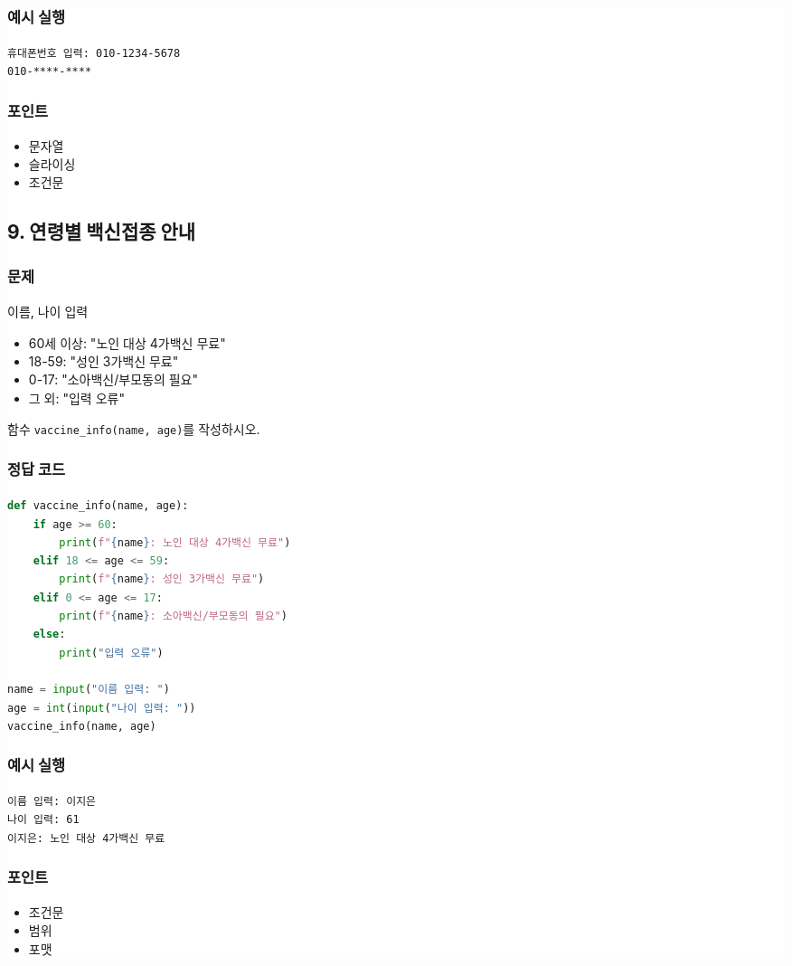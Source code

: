 ### 예시 실행
```
휴대폰번호 입력: 010-1234-5678
010-****-****
```

### 포인트
- 문자열
- 슬라이싱
- 조건문

## 9. 연령별 백신접종 안내

### 문제
이름, 나이 입력
- 60세 이상: "노인 대상 4가백신 무료"
- 18-59: "성인 3가백신 무료"
- 0-17: "소아백신/부모동의 필요"
- 그 외: "입력 오류"

함수 `vaccine_info(name, age)`를 작성하시오.

### 정답 코드
```python
def vaccine_info(name, age):
    if age >= 60:
        print(f"{name}: 노인 대상 4가백신 무료")
    elif 18 <= age <= 59:
        print(f"{name}: 성인 3가백신 무료")
    elif 0 <= age <= 17:
        print(f"{name}: 소아백신/부모동의 필요")
    else:
        print("입력 오류")

name = input("이름 입력: ")
age = int(input("나이 입력: "))
vaccine_info(name, age)
```

### 예시 실행
```
이름 입력: 이지은
나이 입력: 61
이지은: 노인 대상 4가백신 무료
```

### 포인트
- 조건문
- 범위
- 포맷
